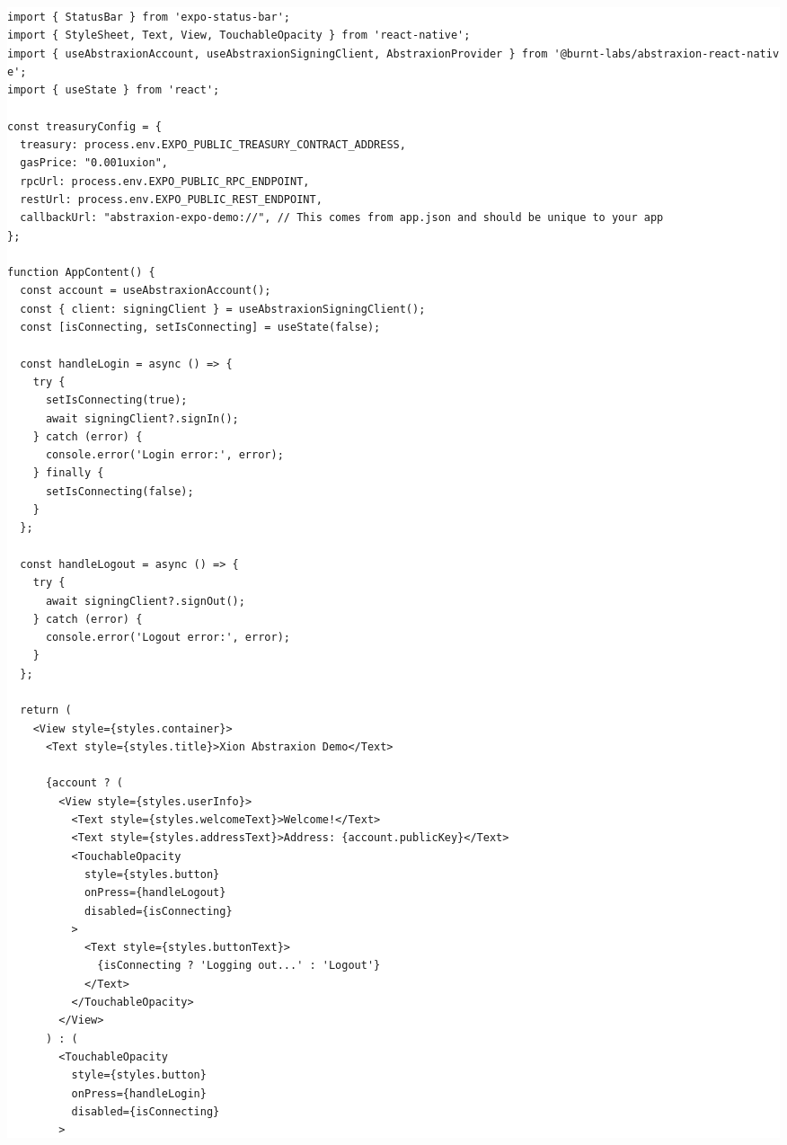 ```tsx
import { StatusBar } from 'expo-status-bar';
import { StyleSheet, Text, View, TouchableOpacity } from 'react-native';
import { useAbstraxionAccount, useAbstraxionSigningClient, AbstraxionProvider } from '@burnt-labs/abstraxion-react-native';
import { useState } from 'react';

const treasuryConfig = {
  treasury: process.env.EXPO_PUBLIC_TREASURY_CONTRACT_ADDRESS,
  gasPrice: "0.001uxion",
  rpcUrl: process.env.EXPO_PUBLIC_RPC_ENDPOINT,
  restUrl: process.env.EXPO_PUBLIC_REST_ENDPOINT,
  callbackUrl: "abstraxion-expo-demo://", // This comes from app.json and should be unique to your app
};

function AppContent() {
  const account = useAbstraxionAccount();
  const { client: signingClient } = useAbstraxionSigningClient();
  const [isConnecting, setIsConnecting] = useState(false);

  const handleLogin = async () => {
    try {
      setIsConnecting(true);
      await signingClient?.signIn();
    } catch (error) {
      console.error('Login error:', error);
    } finally {
      setIsConnecting(false);
    }
  };

  const handleLogout = async () => {
    try {
      await signingClient?.signOut();
    } catch (error) {
      console.error('Logout error:', error);
    }
  };

  return (
    <View style={styles.container}>
      <Text style={styles.title}>Xion Abstraxion Demo</Text>
      
      {account ? (
        <View style={styles.userInfo}>
          <Text style={styles.welcomeText}>Welcome!</Text>
          <Text style={styles.addressText}>Address: {account.publicKey}</Text>
          <TouchableOpacity 
            style={styles.button} 
            onPress={handleLogout}
            disabled={isConnecting}
          >
            <Text style={styles.buttonText}>
              {isConnecting ? 'Logging out...' : 'Logout'}
            </Text>
          </TouchableOpacity>
        </View>
      ) : (
        <TouchableOpacity 
          style={styles.button} 
          onPress={handleLogin}
          disabled={isConnecting}
        >
```
